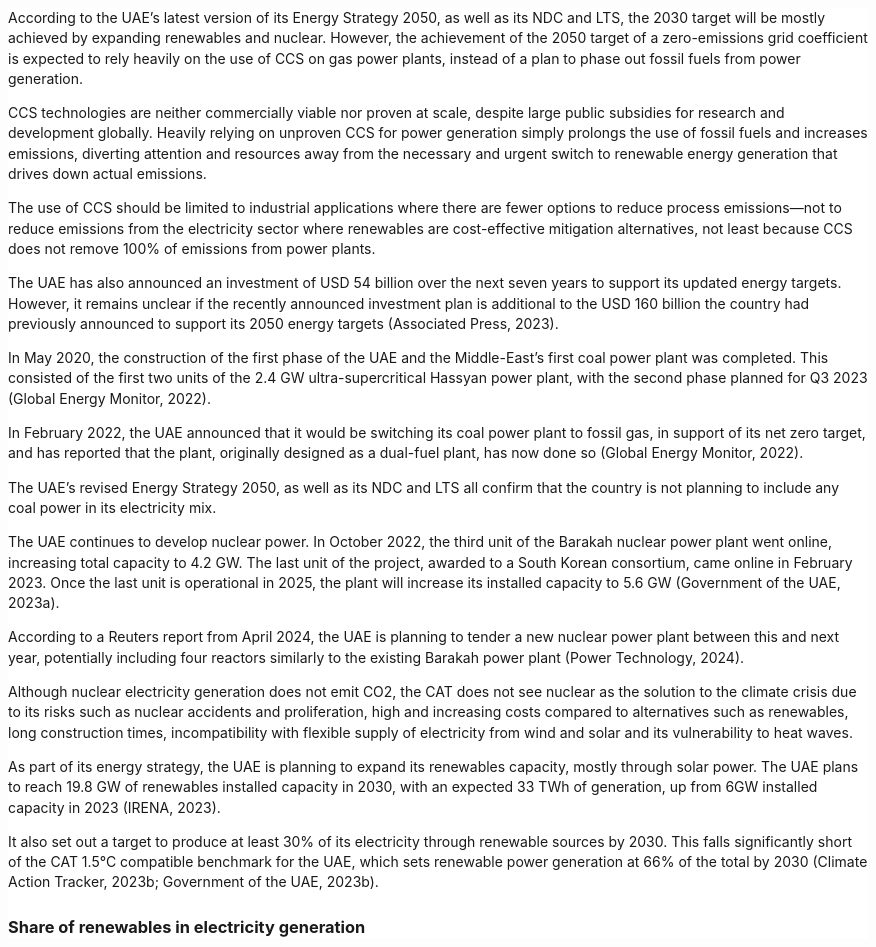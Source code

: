 According to the UAE’s latest version of its Energy Strategy 2050, as well as its NDC and LTS, the 2030 target will be mostly achieved by expanding renewables and nuclear. However, the achievement of the 2050 target of a zero-emissions grid coefficient is expected to rely heavily on the use of CCS on gas power plants, instead of a plan to phase out fossil fuels from power generation.

CCS technologies are neither commercially viable nor proven at scale, despite large public subsidies for research and development globally. Heavily relying on unproven CCS for power generation simply prolongs the use of fossil fuels and increases emissions, diverting attention and resources away from the necessary and urgent switch to renewable energy generation that drives down actual emissions.

The use of CCS should be limited to industrial applications where there are fewer options to reduce process emissions—not to reduce emissions from the electricity sector where renewables are cost-effective mitigation alternatives, not least because CCS does not remove 100% of emissions from power plants.

The UAE has also announced an investment of USD 54 billion over the next seven years to support its updated energy targets. However, it remains unclear if the recently announced investment plan is additional to the USD 160 billion the country had previously announced to support its 2050 energy targets (Associated Press, 2023).

In May 2020, the construction of the first phase of the UAE and the Middle-East’s first coal power plant was completed. This consisted of the first two units of the 2.4 GW ultra-supercritical Hassyan power plant, with the second phase planned for Q3 2023 (Global Energy Monitor, 2022).

In February 2022, the UAE announced that it would be switching its coal power plant to fossil gas, in support of its net zero target, and has reported that the plant, originally designed as a dual-fuel plant, has now done so (Global Energy Monitor, 2022).

The UAE’s revised Energy Strategy 2050, as well as its NDC and LTS all confirm that the country is not planning to include any coal power in its electricity mix.

The UAE continues to develop nuclear power. In October 2022, the third unit of the Barakah nuclear power plant went online, increasing total capacity to 4.2 GW. The last unit of the project, awarded to a South Korean consortium, came online in February 2023. Once the last unit is operational in 2025, the plant will increase its installed capacity to 5.6 GW (Government of the UAE, 2023a).

According to a Reuters report from April 2024, the UAE is planning to tender a new nuclear power plant between this and next year, potentially including four reactors similarly to the existing Barakah power plant (Power Technology, 2024).

Although nuclear electricity generation does not emit CO2, the CAT does not see nuclear as the solution to the climate crisis due to its risks such as nuclear accidents and proliferation, high and increasing costs compared to alternatives such as renewables, long construction times, incompatibility with flexible supply of electricity from wind and solar and its vulnerability to heat waves.

As part of its energy strategy, the UAE is planning to expand its renewables capacity, mostly through solar power. The UAE plans to reach 19.8 GW of renewables installed capacity in 2030, with an expected 33 TWh of generation, up from 6GW installed capacity in 2023 (IRENA, 2023).

It also set out a target to produce at least 30% of its electricity through renewable sources by 2030. This falls significantly short of the CAT 1.5°C compatible benchmark for the UAE, which sets renewable power generation at 66% of the total by 2030 (Climate Action Tracker, 2023b; Government of the UAE, 2023b).


### Share of renewables in electricity generation
